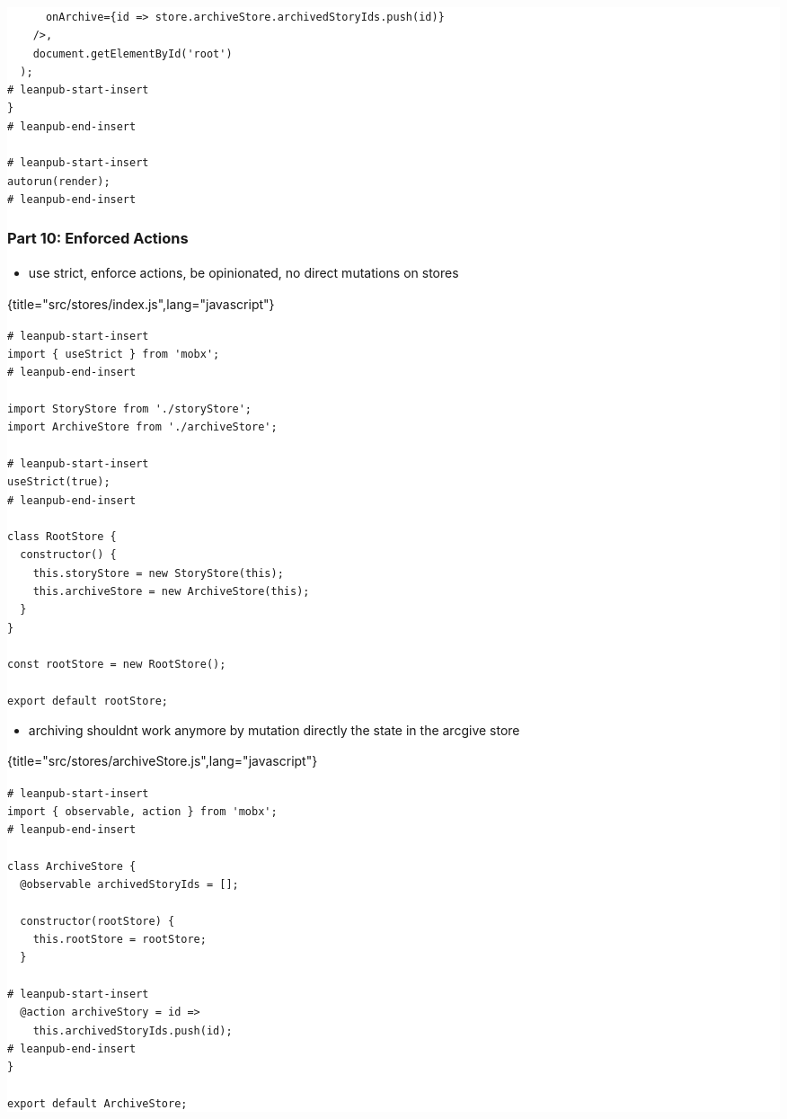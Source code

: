 ~~~~~~~~
      onArchive={id => store.archiveStore.archivedStoryIds.push(id)}
    />,
    document.getElementById('root')
  );
# leanpub-start-insert
}
# leanpub-end-insert

# leanpub-start-insert
autorun(render);
# leanpub-end-insert
~~~~~~~~

### Part 10: Enforced Actions

- use strict, enforce actions, be opinionated, no direct mutations on stores

{title="src/stores/index.js",lang="javascript"}
~~~~~~~~
# leanpub-start-insert
import { useStrict } from 'mobx';
# leanpub-end-insert

import StoryStore from './storyStore';
import ArchiveStore from './archiveStore';

# leanpub-start-insert
useStrict(true);
# leanpub-end-insert

class RootStore {
  constructor() {
    this.storyStore = new StoryStore(this);
    this.archiveStore = new ArchiveStore(this);
  }
}

const rootStore = new RootStore();

export default rootStore;
~~~~~~~~

- archiving shouldnt work anymore by mutation directly the state in the arcgive store

{title="src/stores/archiveStore.js",lang="javascript"}
~~~~~~~~
# leanpub-start-insert
import { observable, action } from 'mobx';
# leanpub-end-insert

class ArchiveStore {
  @observable archivedStoryIds = [];

  constructor(rootStore) {
    this.rootStore = rootStore;
  }

# leanpub-start-insert
  @action archiveStory = id =>
    this.archivedStoryIds.push(id);
# leanpub-end-insert
}

export default ArchiveStore;
~~~~~~~~
